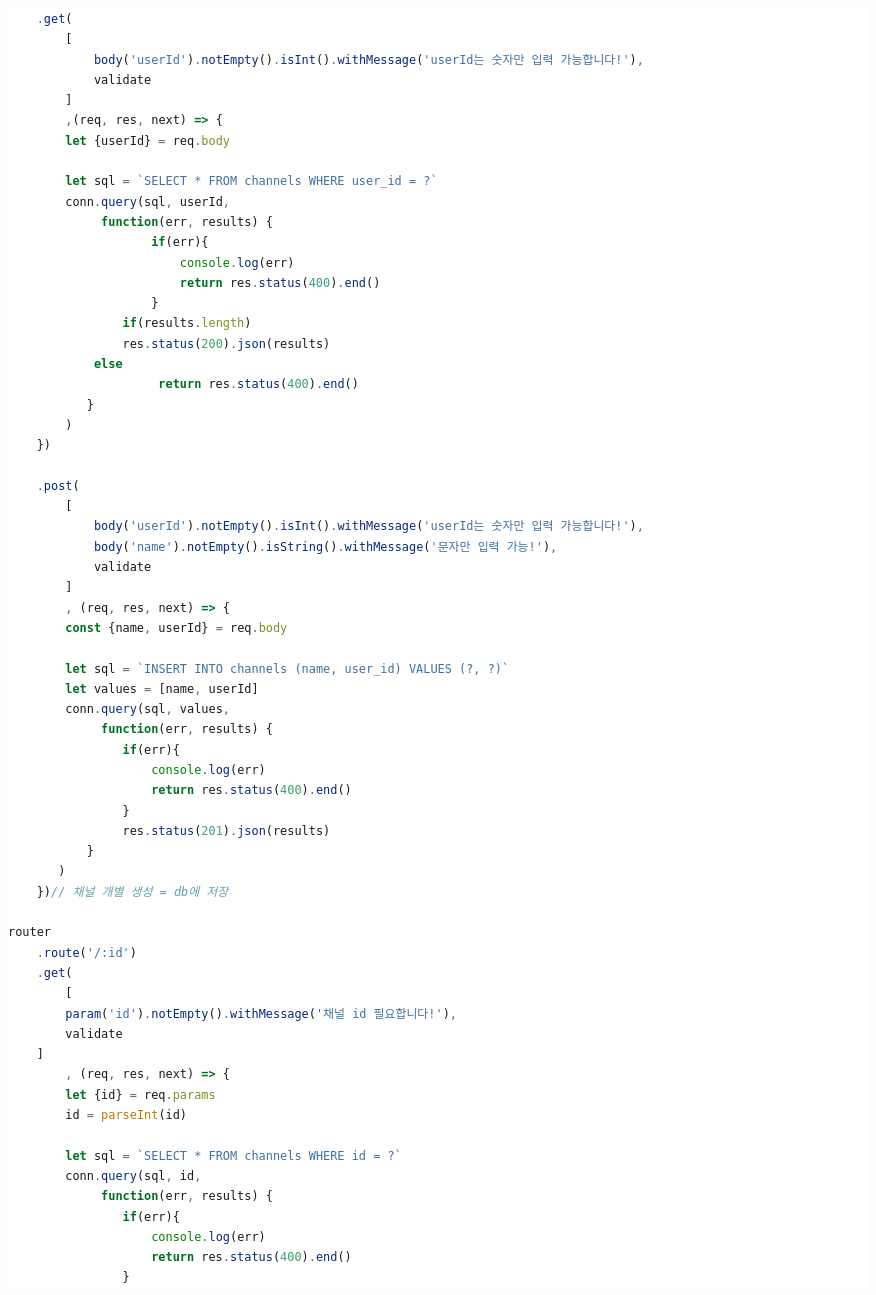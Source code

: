 ```jsx
    .get(
        [
            body('userId').notEmpty().isInt().withMessage('userId는 숫자만 입력 가능합니다!'),
            validate
        ]
        ,(req, res, next) => {    
        let {userId} = req.body

        let sql = `SELECT * FROM channels WHERE user_id = ?`
        conn.query(sql, userId,
             function(err, results) {
                    if(err){
                        console.log(err)
                        return res.status(400).end()
                    }
                if(results.length)
                res.status(200).json(results)
            else
                     return res.status(400).end()
           }
        )
    })

    .post(
        [
            body('userId').notEmpty().isInt().withMessage('userId는 숫자만 입력 가능합니다!'),
            body('name').notEmpty().isString().withMessage('문자만 입력 가능!'),
            validate
        ]
        , (req, res, next) => {
        const {name, userId} = req.body

        let sql = `INSERT INTO channels (name, user_id) VALUES (?, ?)`
        let values = [name, userId]
        conn.query(sql, values,
             function(err, results) {
                if(err){
                    console.log(err)
                    return res.status(400).end()
                }
                res.status(201).json(results)
           }
       )
    })// 채널 개별 생성 = db에 저장

router
    .route('/:id')
    .get(
        [
        param('id').notEmpty().withMessage('채널 id 필요합니다!'),
        validate
    ]
        , (req, res, next) => {
        let {id} = req.params
        id = parseInt(id)

        let sql = `SELECT * FROM channels WHERE id = ?`
        conn.query(sql, id,
             function(err, results) {
                if(err){
                    console.log(err)
                    return res.status(400).end()
                }
```